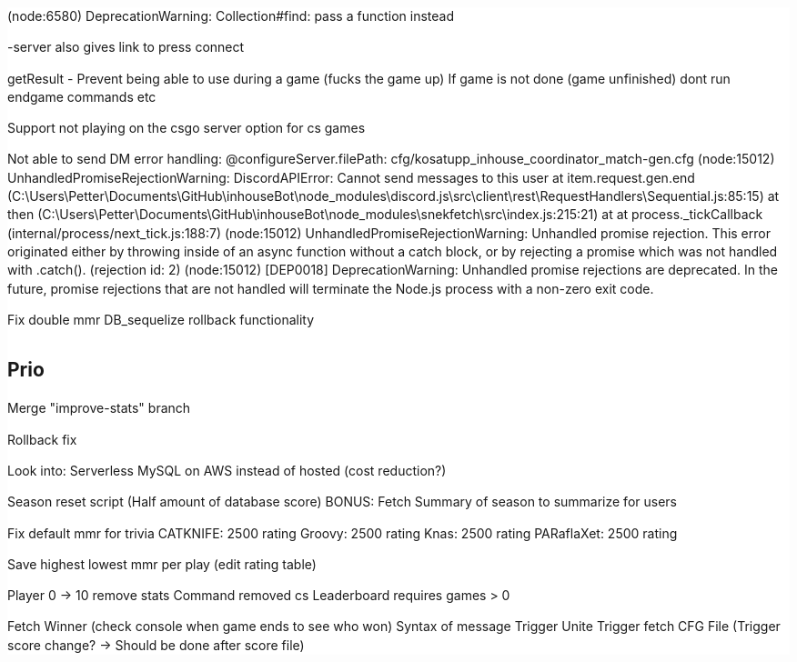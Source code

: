 (node:6580) DeprecationWarning: Collection#find: pass a function instead

-server also gives link to press connect

getResult - Prevent being able to use during a game (fucks the game up)
    If game is not done (game unfinished) dont run endgame commands etc


Support not playing on the csgo server option for cs games

Not able to send DM error handling:
    @configureServer.filePath: cfg/kosatupp_inhouse_coordinator_match-gen.cfg
(node:15012) UnhandledPromiseRejectionWarning: DiscordAPIError: Cannot send messages to this user
    at item.request.gen.end (C:\Users\Petter\Documents\GitHub\inhouseBot\node_modules\discord.js\src\client\rest\RequestHandlers\Sequential.js:85:15)
    at then (C:\Users\Petter\Documents\GitHub\inhouseBot\node_modules\snekfetch\src\index.js:215:21)
    at <anonymous>
    at process._tickCallback (internal/process/next_tick.js:188:7)
(node:15012) UnhandledPromiseRejectionWarning: Unhandled promise rejection. This error originated either by throwing inside of an async function without a catch block, or by rejecting a promise which was not handled with .catch(). (rejection id: 2)
(node:15012) [DEP0018] DeprecationWarning: Unhandled promise rejections are deprecated. In the future, promise rejections that are not handled will terminate the Node.js process with a non-zero exit code.


Fix double mmr 
    DB_sequelize rollback functionality

## Prio

Merge "improve-stats" branch

Rollback fix

Look into: Serverless MySQL on AWS instead of hosted (cost reduction?)

Season reset script (Half amount of database score)
    BONUS: Fetch Summary of season to summarize for users

Fix default mmr for trivia
CATKNIFE:     2500 rating
Groovy:     2500 rating
Knas:     2500 rating
PARaflaXet:     2500 rating

Save highest lowest mmr per play (edit rating table)

Player 0 -> 10 remove stats
    Command removed
    cs Leaderboard requires games > 0

Fetch Winner (check console when game ends to see who won)
    Syntax of message
    Trigger Unite
    Trigger fetch CFG File
    (Trigger score change? -> Should be done after score file)
